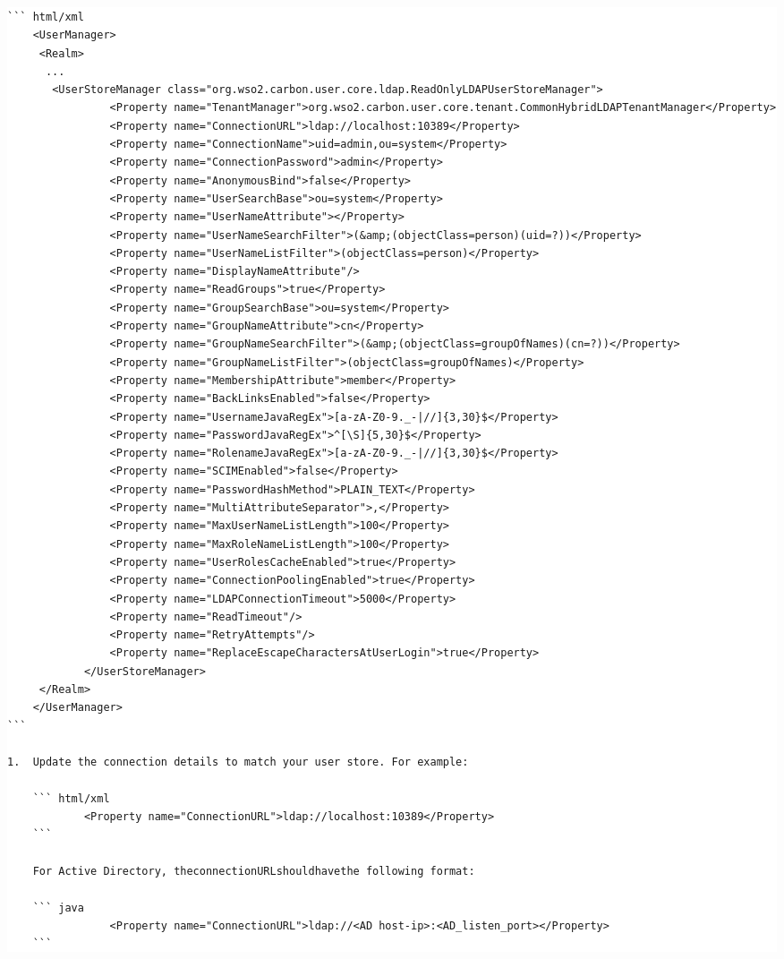     ``` html/xml
        <UserManager>
         <Realm>
          ...
           <UserStoreManager class="org.wso2.carbon.user.core.ldap.ReadOnlyLDAPUserStoreManager"> 
                    <Property name="TenantManager">org.wso2.carbon.user.core.tenant.CommonHybridLDAPTenantManager</Property>
                    <Property name="ConnectionURL">ldap://localhost:10389</Property>
                    <Property name="ConnectionName">uid=admin,ou=system</Property>
                    <Property name="ConnectionPassword">admin</Property>
                    <Property name="AnonymousBind">false</Property>
                    <Property name="UserSearchBase">ou=system</Property>
                    <Property name="UserNameAttribute"></Property>
                    <Property name="UserNameSearchFilter">(&amp;(objectClass=person)(uid=?))</Property>
                    <Property name="UserNameListFilter">(objectClass=person)</Property>
                    <Property name="DisplayNameAttribute"/>
                    <Property name="ReadGroups">true</Property>
                    <Property name="GroupSearchBase">ou=system</Property>
                    <Property name="GroupNameAttribute">cn</Property>
                    <Property name="GroupNameSearchFilter">(&amp;(objectClass=groupOfNames)(cn=?))</Property>
                    <Property name="GroupNameListFilter">(objectClass=groupOfNames)</Property>
                    <Property name="MembershipAttribute">member</Property>
                    <Property name="BackLinksEnabled">false</Property>
                    <Property name="UsernameJavaRegEx">[a-zA-Z0-9._-|//]{3,30}$</Property>
                    <Property name="PasswordJavaRegEx">^[\S]{5,30}$</Property>
                    <Property name="RolenameJavaRegEx">[a-zA-Z0-9._-|//]{3,30}$</Property>
                    <Property name="SCIMEnabled">false</Property>
                    <Property name="PasswordHashMethod">PLAIN_TEXT</Property>
                    <Property name="MultiAttributeSeparator">,</Property>
                    <Property name="MaxUserNameListLength">100</Property>
                    <Property name="MaxRoleNameListLength">100</Property>
                    <Property name="UserRolesCacheEnabled">true</Property>
                    <Property name="ConnectionPoolingEnabled">true</Property>
                    <Property name="LDAPConnectionTimeout">5000</Property>
                    <Property name="ReadTimeout"/>
                    <Property name="RetryAttempts"/>
                    <Property name="ReplaceEscapeCharactersAtUserLogin">true</Property> 
                </UserStoreManager>
         </Realm>
        </UserManager> 
    ```

    1.  Update the connection details to match your user store. For example:

        ``` html/xml
                <Property name="ConnectionURL">ldap://localhost:10389</Property>
        ```

        For Active Directory, theconnectionURLshouldhavethe following format:

        ``` java
                    <Property name="ConnectionURL">ldap://<AD host-ip>:<AD_listen_port></Property>
        ```
